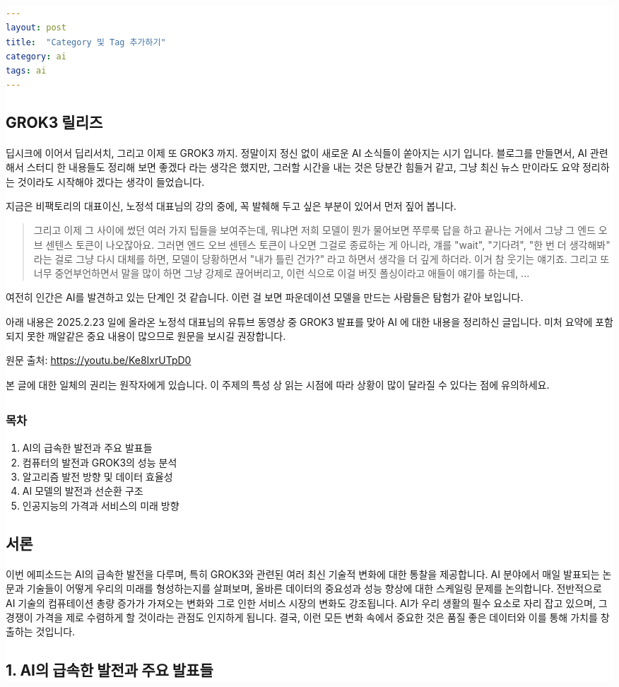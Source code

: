 ```yaml
---
layout: post
title:  "Category 및 Tag 추가하기"
category: ai
tags: ai
---
```



## GROK3 릴리즈


딥시크에 이어서 딥리서치, 그리고 이제 또 GROK3 까지. 정말이지 정신 없이 새로운 AI 소식들이 쏟아지는 시기 입니다. 블로그를 만들면서, AI 관련해서 스터디 한 내용들도 정리해 보면 좋겠다 라는 생각은 했지만, 그러할 시간을 내는 것은 당분간 힘들거 같고, 그냥 최신 뉴스 만이라도 요약 정리하는 것이라도 시작해야 겠다는 생각이 들었습니다.

지금은 비팩토리의 대표이신, 노정석 대표님의 강의 중에, 꼭 발췌해 두고 싶은 부분이 있어서 먼저 짚어 봅니다.

> 그리고 이제 그 사이에 썼던 여러 가지 팁들을 보여주는데,
> 뭐냐면 저희 모델이 뭔가 물어보면 쭈루룩 답을 하고 끝나는 거에서 그냥 그 엔드 오브 센텐스 토큰이 나오잖아요.
> 그러면 엔드 오브 센텐스 토큰이 나오면 그걸로 종료하는 게 아니라, 걔를 "wait", "기다려", "한 번 더 생각해봐" 라는 걸로 그냥 다시 대체를 하면,
> 모델이 당황하면서 "내가 틀린 건가?" 라고 하면서 생각을 더 깊게 하더라.
> 이거 참 웃기는 얘기죠.
> 그리고 또 너무 중언부언하면서 말을 많이 하면 그냥 강제로 끊어버리고, 이런 식으로 이걸 버짓 폴싱이라고 애들이 얘기를 하는데, ...

여전히 인간은 AI를 발견하고 있는 단계인 것 같습니다.
이런 걸 보면 파운데이션 모델을 만드는 사람들은 탐험가 같아 보입니다.

아래 내용은 2025.2.23 일에 올라온 노정석 대표님의 유튜브 동영상 중 GROK3 발표를 맞아 AI 에 대한 내용을 정리하신 글입니다. 미처 요약에 포함되지 못한 깨알같은 중요 내용이 많으므로 원문을 보시길 권장합니다.

원문 출처: <https://youtu.be/Ke8IxrUTpD0>

본 글에 대한 일체의 권리는 원작자에게 있습니다.
이 주제의 특성 상 읽는 시점에 따라 상황이 많이 달라질 수 있다는 점에 유의하세요.

##

### 목차
1. AI의 급속한 발전과 주요 발표들
2. 컴퓨터의 발전과 GROK3의 성능 분석
3. 알고리즘 발전 방향 및 데이터 효율성
4. AI 모델의 발전과 선순환 구조
5. 인공지능의 가격과 서비스의 미래 방향


## 서론
이번 에피소드는 AI의 급속한 발전을 다루며, 특히 GROK3와 관련된 여러 최신 기술적 변화에 대한 통찰을 제공합니다. AI 분야에서 매일 발표되는 논문과 기술들이 어떻게 우리의 미래를 형성하는지를 살펴보며, 올바른 데이터의 중요성과 성능 향상에 대한 스케일링 문제를 논의합니다. 전반적으로 AI 기술의 컴퓨테이션 총량 증가가 가져오는 변화와 그로 인한 서비스 시장의 변화도 강조됩니다. AI가 우리 생활의 필수 요소로 자리 잡고 있으며, 그 경쟁이 가격을 제로 수렴하게 할 것이라는 관점도 인지하게 됩니다. 결국, 이런 모든 변화 속에서 중요한 것은 품질 좋은 데이터와 이를 통해 가치를 창출하는 것입니다.


## 1. AI의 급속한 발전과 주요 발표들
